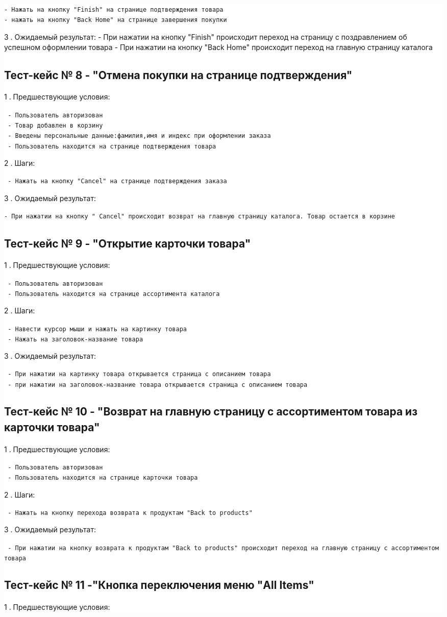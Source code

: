     - Нажать на кнопку "Finish" на странице подтверждения товара
    - нажать на кнопку "Back Home" на странице завершения покупки
3 . Ожидаемый результат:
    - При нажатии на кнопку "Finish" происходит переход на страницу с поздравлением об успешном оформлении товара
    - При нажатии на кнопку "Back Home" происходит переход на главную страницу каталога

## Тест-кейс № 8 - "Отмена покупки на странице подтверждения"
1 . Предшествующие условия:
    
     - Пользователь авторизован
     - Товар добавлен в корзину
     - Введены персональные данные:фамилия,имя и индекс при оформлении заказа
     - Пользователь находится на странице подтверждения товара
2 . Шаги:
 
     - Нажать на кнопку "Cancel" на странице подтверждения заказа
3 . Ожидаемый результат:

    - При нажатии на кнопку " Cancel" происходит возврат на главную страницу каталога. Товар остается в корзине

## Тест-кейс № 9 - "Открытие карточки товара"
1 . Предшествующие условия:

     - Пользователь авторизован
     - Пользователь находится на странице ассортимента каталога
2 . Шаги:

     - Навести курсор мыши и нажать на картинку товара
     - Нажать на заголовок-название товара
3 . Ожидаемый результат:

     - При нажатии на картинку товара открывается страница с описанием товара
     - при нажатии на заголовок-название товара открывается страница с описанием товара

## Тест-кейс № 10 - "Возврат на главную страницу с ассортиментом товара из карточки товара"
1 . Предшествующие условия:

     - Пользователь авторизован
     - Пользователь находится на странице карточки товара
2 . Шаги:

     - Нажать на кнопку перехода возврата к продуктам "Back to products"
3 . Ожидаемый результат:

     - При нажатии на кнопку возврата к продуктам "Back to products" происходит переход на главную страницу с ассортиментом товара

## Тест-кейс № 11 -"Кнопка переключения меню "All Items"
1 . Предшествующие условия:
 
